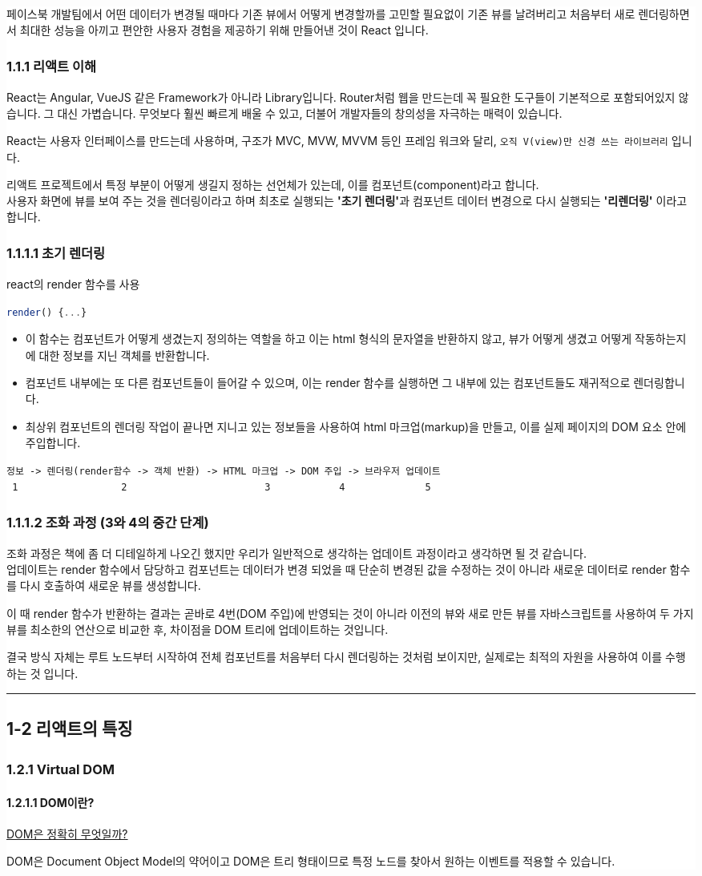 페이스북 개발팀에서 어떤 데이터가 변경될 때마다 기존 뷰에서 어떻게 변경할까를 고민할 필요없이 기존 뷰를 날려버리고 처음부터 새로 렌더링하면서 최대한 성능을 아끼고 편안한 사용자 경험을 제공하기 위해 만들어낸 것이 React 입니다.

### 1.1.1 리액트 이해

React는 Angular, VueJS 같은 Framework가 아니라 Library입니다. Router처럼 웹을 만드는데 꼭 필요한 도구들이 기본적으로 포함되어있지 않습니다. 그 대신 가볍습니다. 무엇보다 훨씬 빠르게 배울 수 있고, 더불어 개발자들의 창의성을 자극하는 매력이 있습니다.

React는 사용자 인터페이스를 만드는데 사용하며, 구조가 MVC, MVW, MVVM 등인 프레임 워크와 달리, `오직 V(view)만 신경 쓰는 라이브러리` 입니다.

리액트 프로젝트에서 특정 부분이 어떻게 생길지 정하는 선언체가 있는데, 이를 컴포넌트(component)라고 합니다.<br />
사용자 화면에 뷰를 보여 주는 것을 렌더링이라고 하며 최초로 실행되는 <b>'초기 렌더링'</b>과 컴포넌트 데이터 변경으로 다시 실행되는 <b>'리렌더링'</b> 이라고 합니다.

### 1.1.1.1 초기 렌더링

react의 render 함수를 사용

```javascript
render() {...}
```

- 이 함수는 컴포넌트가 어떻게 생겼는지 정의하는 역할을 하고 이는 html 형식의 문자열을 반환하지 않고, 뷰가 어떻게 생겼고 어떻게 작동하는지에 대한 정보를 지닌 객체를 반환합니다.

- 컴포넌트 내부에는 또 다른 컴포넌트들이 들어갈 수 있으며, 이는 render 함수를 실행하면 그 내부에 있는 컴포넌트들도 재귀적으로 렌더링합니다.

- 최상위 컴포넌트의 렌더링 작업이 끝나면 지니고 있는 정보들을 사용하여 html 마크업(markup)을 만들고, 이를 실제 페이지의 DOM 요소 안에 주입합니다.

```
정보 -> 렌더링(render함수 -> 객체 반환) -> HTML 마크업 -> DOM 주입 -> 브라우저 업데이트
 1                  2                        3            4              5
```

### 1.1.1.2 조화 과정 (3와 4의 중간 단계)

조화 과정은 책에 좀 더 디테일하게 나오긴 했지만 우리가 일반적으로 생각하는 업데이트 과정이라고 생각하면 될 것 같습니다.<br />
업데이트는 render 함수에서 담당하고 컴포넌트는 데이터가 변경 되었을 때 단순히 변경된 값을 수정하는 것이 아니라 새로운 데이터로 render 함수를 다시 호출하여 새로운 뷰를 생성합니다.<br />

이 때 render 함수가 반환하는 결과는 곧바로 4번(DOM 주입)에 반영되는 것이 아니라 이전의 뷰와 새로 만든 뷰를 자바스크립트를 사용하여 두 가지 뷰를 최소한의 연산으로 비교한 후, 차이점을 DOM 트리에 업데이트하는 것입니다.<br />

결국 방식 자체는 루트 노드부터 시작하여 전체 컴포넌트를 처음부터 다시 렌더링하는 것처럼 보이지만, 실제로는 최적의 자원을 사용하여 이를 수행하는 것 입니다.

---

## 1-2 리액트의 특징

### 1.2.1 Virtual DOM

#### 1.2.1.1 DOM이란?

<a href="https://wit.nts-corp.com/2019/02/14/5522" target="_blank">DOM은 정확히 무엇일까?</a>

DOM은 Document Object Model의 약어이고 DOM은 트리 형태이므로 특정 노드를 찾아서 원하는 이벤트를 적용할 수 있습니다.
